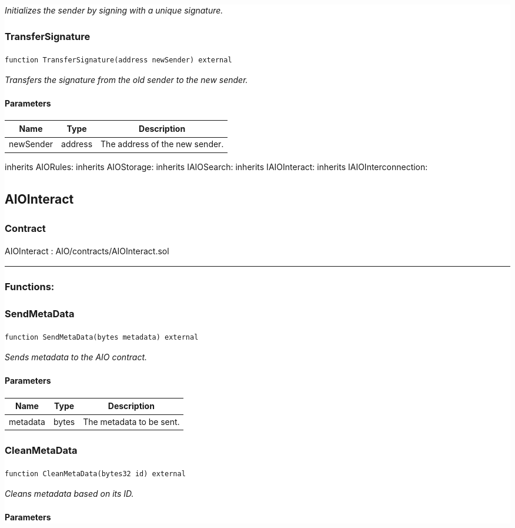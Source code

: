 _Initializes the sender by signing with a unique signature._

### TransferSignature

```solidity
function TransferSignature(address newSender) external
```

_Transfers the signature from the old sender to the new sender._

#### Parameters

| Name | Type | Description |
| ---- | ---- | ----------- |
| newSender | address | The address of the new sender. |

inherits AIORules:
inherits AIOStorage:
inherits IAIOSearch:
inherits IAIOInteract:
inherits IAIOInterconnection:

## AIOInteract

### Contract
AIOInteract : AIO/contracts/AIOInteract.sol

 --- 
### Functions:
### SendMetaData

```solidity
function SendMetaData(bytes metadata) external
```

_Sends metadata to the AIO contract._

#### Parameters

| Name | Type | Description |
| ---- | ---- | ----------- |
| metadata | bytes | The metadata to be sent. |

### CleanMetaData

```solidity
function CleanMetaData(bytes32 id) external
```

_Cleans metadata based on its ID._

#### Parameters
